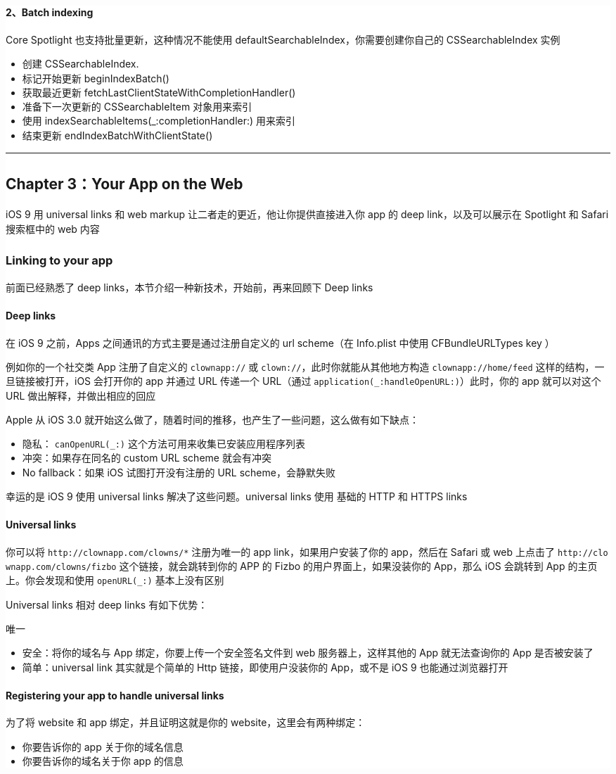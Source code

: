 #### 2、Batch indexing

Core Spotlight 也支持批量更新，这种情况不能使用 defaultSearchableIndex，你需要创建你自己的 CSSearchableIndex 实例

+ 创建 CSSearchableIndex.
+ 标记开始更新 beginIndexBatch()
+ 获取最近更新 fetchLastClientStateWithCompletionHandler()
+ 准备下一次更新的 CSSearchableItem 对象用来索引
+ 使用 indexSearchableItems(_:completionHandler:) 用来索引
+ 结束更新 endIndexBatchWithClientState()

---

## Chapter 3：Your App on the Web

iOS 9 用 universal links 和 web markup 让二者走的更近，他让你提供直接进入你 app 的 deep link，以及可以展示在 Spotlight 和 Safari 搜索框中的 web 内容

### Linking to your app

前面已经熟悉了 deep links，本节介绍一种新技术，开始前，再来回顾下 Deep links

#### Deep links

在 iOS 9 之前，Apps 之间通讯的方式主要是通过注册自定义的 url scheme（在 Info.plist 中使用 CFBundleURLTypes key ）

例如你的一个社交类 App 注册了自定义的 `clownapp://` 或 `clown://`，此时你就能从其他地方构造 `clownapp://home/feed` 这样的结构，一旦链接被打开，iOS 会打开你的 app 并通过 URL 传递一个 URL（通过 `application(_:handleOpenURL:)`）此时，你的 app 就可以对这个 URL 做出解释，并做出相应的回应

Apple 从 iOS 3.0 就开始这么做了，随着时间的推移，也产生了一些问题，这么做有如下缺点：

+ 隐私： `canOpenURL(_:)` 这个方法可用来收集已安装应用程序列表
+ 冲突：如果存在同名的 custom URL scheme 就会有冲突
+ No fallback：如果 iOS 试图打开没有注册的 URL scheme，会静默失败

幸运的是 iOS 9 使用 universal links 解决了这些问题。universal links 使用 基础的 HTTP 和 HTTPS links

#### Universal links

你可以将 `http://clownapp.com/clowns/*` 注册为唯一的 app link，如果用户安装了你的 app，然后在 Safari 或 web 上点击了 `http://clownapp.com/clowns/fizbo` 这个链接，就会跳转到你的 APP 的 Fizbo 的用户界面上，如果没装你的 App，那么 iOS 会跳转到 App 的主页上。你会发现和使用 `openURL(_:)` 基本上没有区别

Universal links 相对 deep links 有如下优势：

唯一

+ 安全：将你的域名与 App 绑定，你要上传一个安全签名文件到 web 服务器上，这样其他的 App 就无法查询你的 App 是否被安装了
+ 简单：universal link 其实就是个简单的 Http 链接，即使用户没装你的 App，或不是 iOS 9 也能通过浏览器打开

#### Registering your app to handle universal links

为了将 website 和 app 绑定，并且证明这就是你的 website，这里会有两种绑定：

+ 你要告诉你的 app 关于你的域名信息
+ 你要告诉你的域名关于你 app 的信息
